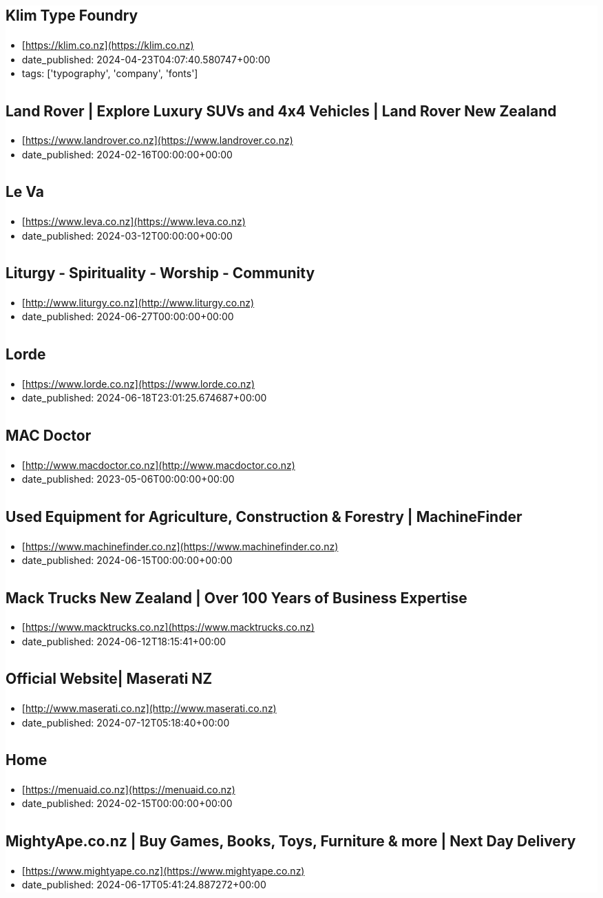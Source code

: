  ## Klim Type Foundry
 - [https://klim.co.nz](https://klim.co.nz)
 - date_published: 2024-04-23T04:07:40.580747+00:00
 - tags: ['typography', 'company', 'fonts']

 ## Land Rover | Explore Luxury SUVs and 4x4 Vehicles | Land Rover New Zealand
 - [https://www.landrover.co.nz](https://www.landrover.co.nz)
 - date_published: 2024-02-16T00:00:00+00:00

 ## Le Va
 - [https://www.leva.co.nz](https://www.leva.co.nz)
 - date_published: 2024-03-12T00:00:00+00:00

 ## Liturgy - Spirituality - Worship - Community
 - [http://www.liturgy.co.nz](http://www.liturgy.co.nz)
 - date_published: 2024-06-27T00:00:00+00:00

 ## Lorde
 - [https://www.lorde.co.nz](https://www.lorde.co.nz)
 - date_published: 2024-06-18T23:01:25.674687+00:00

 ## MAC Doctor
 - [http://www.macdoctor.co.nz](http://www.macdoctor.co.nz)
 - date_published: 2023-05-06T00:00:00+00:00

 ## Used Equipment for Agriculture, Construction & Forestry |  MachineFinder
 - [https://www.machinefinder.co.nz](https://www.machinefinder.co.nz)
 - date_published: 2024-06-15T00:00:00+00:00

 ## Mack Trucks New Zealand | Over 100 Years of Business Expertise
 - [https://www.macktrucks.co.nz](https://www.macktrucks.co.nz)
 - date_published: 2024-06-12T18:15:41+00:00

 ## Official Website| Maserati NZ
 - [http://www.maserati.co.nz](http://www.maserati.co.nz)
 - date_published: 2024-07-12T05:18:40+00:00

 ## Home
 - [https://menuaid.co.nz](https://menuaid.co.nz)
 - date_published: 2024-02-15T00:00:00+00:00

 ## MightyApe.co.nz | Buy Games, Books, Toys, Furniture & more | Next Day Delivery
 - [https://www.mightyape.co.nz](https://www.mightyape.co.nz)
 - date_published: 2024-06-17T05:41:24.887272+00:00
